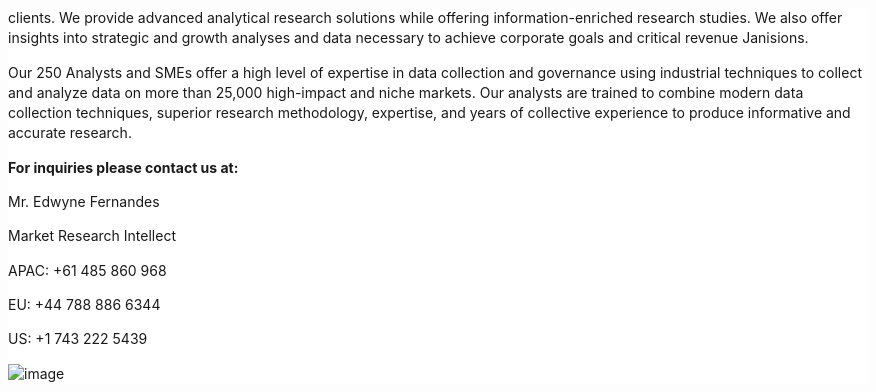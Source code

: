 clients. We provide advanced analytical research solutions while offering information-enriched research studies.&nbsp;</span>We also offer insights into strategic and growth analyses and data necessary to achieve corporate goals and critical revenue Janisions.</p><p><span class="">Our 250 Analysts and SMEs offer a high level of expertise in data collection and governance using industrial techniques to collect and analyze data on more than 25,000 high-impact and niche markets. Our analysts are trained to combine modern data collection techniques, superior research methodology, expertise, and years of collective experience to produce informative and accurate research.</span></p><p><strong>For inquiries please contact us at:</strong></p><p>Mr. Edwyne Fernandes</p><p>Market Research Intellect</p><p>APAC: +61 485 860 968</p><p>EU: +44 788 886 6344</p><p>US: +1 743 222 5439</p>
![image](https://github.com/user-attachments/assets/daac0cd9-751f-47aa-878e-97d65f49869e)
